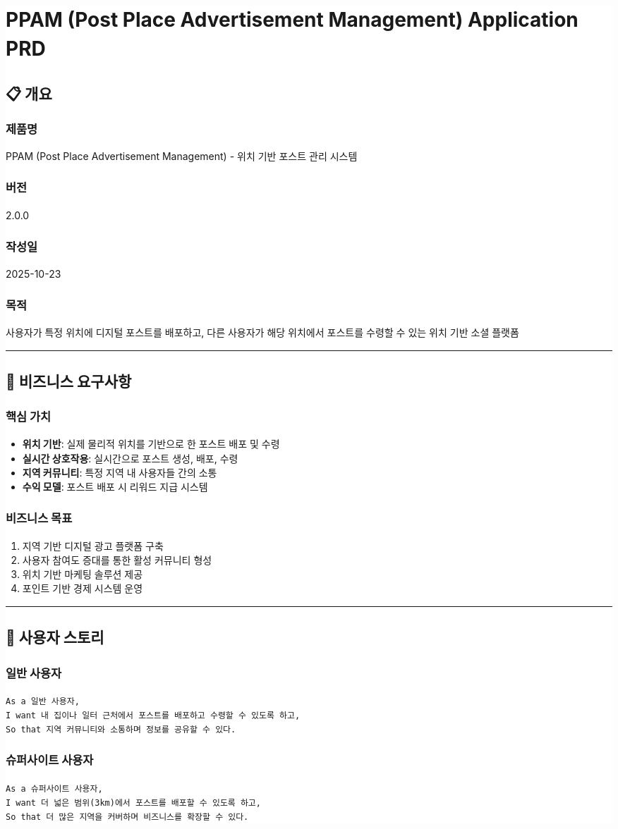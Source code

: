 # PPAM (Post Place Advertisement Management) Application PRD

## 📋 개요

### 제품명
PPAM (Post Place Advertisement Management) - 위치 기반 포스트 관리 시스템

### 버전
2.0.0

### 작성일
2025-10-23

### 목적
사용자가 특정 위치에 디지털 포스트를 배포하고, 다른 사용자가 해당 위치에서 포스트를 수령할 수 있는 위치 기반 소셜 플랫폼

---

## 🎯 비즈니스 요구사항

### 핵심 가치
- **위치 기반**: 실제 물리적 위치를 기반으로 한 포스트 배포 및 수령
- **실시간 상호작용**: 실시간으로 포스트 생성, 배포, 수령
- **지역 커뮤니티**: 특정 지역 내 사용자들 간의 소통
- **수익 모델**: 포스트 배포 시 리워드 지급 시스템

### 비즈니스 목표
1. 지역 기반 디지털 광고 플랫폼 구축
2. 사용자 참여도 증대를 통한 활성 커뮤니티 형성
3. 위치 기반 마케팅 솔루션 제공
4. 포인트 기반 경제 시스템 운영

---

## 👥 사용자 스토리

### 일반 사용자
```
As a 일반 사용자,
I want 내 집이나 일터 근처에서 포스트를 배포하고 수령할 수 있도록 하고,
So that 지역 커뮤니티와 소통하며 정보를 공유할 수 있다.
```

### 슈퍼사이트 사용자
```
As a 슈퍼사이트 사용자,
I want 더 넓은 범위(3km)에서 포스트를 배포할 수 있도록 하고,
So that 더 많은 지역을 커버하며 비즈니스를 확장할 수 있다.
```
